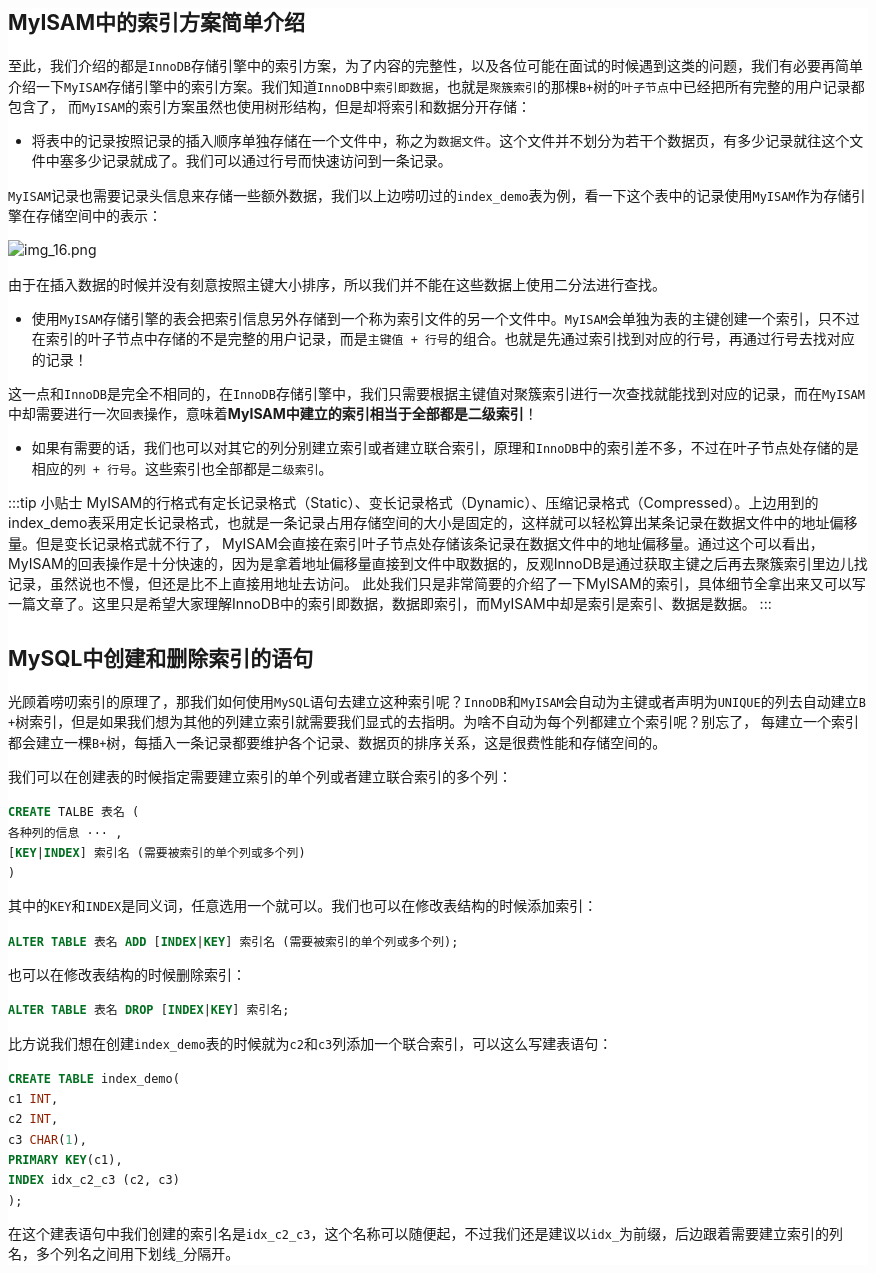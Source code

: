 ## MyISAM中的索引方案简单介绍

至此，我们介绍的都是`InnoDB`存储引擎中的索引方案，为了内容的完整性，以及各位可能在面试的时候遇到这类的问题，我们有必要再简单介绍一下`MyISAM`存储引擎中的索引方案。我们知道`InnoDB`中`索引即数据`，也就是`聚簇索引`的那棵`B+`树的`叶子节点`中已经把所有完整的用户记录都包含了，
而`MyISAM`的索引方案虽然也使用树形结构，但是却将索引和数据分开存储：

* 将表中的记录按照记录的插入顺序单独存储在一个文件中，称之为`数据文件`。这个文件并不划分为若干个数据页，有多少记录就往这个文件中塞多少记录就成了。我们可以通过行号而快速访问到一条记录。

`MyISAM`记录也需要记录头信息来存储一些额外数据，我们以上边唠叨过的`index_demo`表为例，看一下这个表中的记录使用`MyISAM`作为存储引擎在存储空间中的表示：

![img_16.png](/数据库/MySQL/B+树索引/img_16.png)

由于在插入数据的时候并没有刻意按照主键大小排序，所以我们并不能在这些数据上使用二分法进行查找。

* 使用`MyISAM`存储引擎的表会把索引信息另外存储到一个称为索引文件的另一个文件中。`MyISAM`会单独为表的主键创建一个索引，只不过在索引的叶子节点中存储的不是完整的用户记录，而是`主键值 + 行号`的组合。也就是先通过索引找到对应的行号，再通过行号去找对应的记录！

这一点和`InnoDB`是完全不相同的，在`InnoDB`存储引擎中，我们只需要根据主键值对聚簇索引进行一次查找就能找到对应的记录，而在`MyISAM`中却需要进行一次`回表`操作，意味着**MyISAM中建立的索引相当于全部都是二级索引**！

* 如果有需要的话，我们也可以对其它的列分别建立索引或者建立联合索引，原理和`InnoDB`中的索引差不多，不过在叶子节点处存储的是相应的`列 + 行号`。这些索引也全部都是`二级索引`。

:::tip 小贴士
MyISAM的行格式有定长记录格式（Static）、变长记录格式（Dynamic）、压缩记录格式（Compressed）。上边用到的index_demo表采用定长记录格式，也就是一条记录占用存储空间的大小是固定的，这样就可以轻松算出某条记录在数据文件中的地址偏移量。但是变长记录格式就不行了，
MyISAM会直接在索引叶子节点处存储该条记录在数据文件中的地址偏移量。通过这个可以看出，MyISAM的回表操作是十分快速的，因为是拿着地址偏移量直接到文件中取数据的，反观InnoDB是通过获取主键之后再去聚簇索引里边儿找记录，虽然说也不慢，但还是比不上直接用地址去访问。
此处我们只是非常简要的介绍了一下MyISAM的索引，具体细节全拿出来又可以写一篇文章了。这里只是希望大家理解InnoDB中的索引即数据，数据即索引，而MyISAM中却是索引是索引、数据是数据。
:::

## MySQL中创建和删除索引的语句

光顾着唠叨索引的原理了，那我们如何使用`MySQL`语句去建立这种索引呢？`InnoDB`和`MyISAM`会自动为主键或者声明为`UNIQUE`的列去自动建立`B+`树索引，但是如果我们想为其他的列建立索引就需要我们显式的去指明。为啥不自动为每个列都建立个索引呢？别忘了，
每建立一个索引都会建立一棵`B+`树，每插入一条记录都要维护各个记录、数据页的排序关系，这是很费性能和存储空间的。

我们可以在创建表的时候指定需要建立索引的单个列或者建立联合索引的多个列：

```sql
CREATE TALBE 表名 (
各种列的信息 ··· ,
[KEY|INDEX] 索引名 (需要被索引的单个列或多个列)
)
```
其中的`KEY`和`INDEX`是同义词，任意选用一个就可以。我们也可以在修改表结构的时候添加索引：

```sql
ALTER TABLE 表名 ADD [INDEX|KEY] 索引名 (需要被索引的单个列或多个列);
```
也可以在修改表结构的时候删除索引：

```sql
ALTER TABLE 表名 DROP [INDEX|KEY] 索引名;
```
比方说我们想在创建`index_demo`表的时候就为`c2`和`c3`列添加一个联合索引，可以这么写建表语句：

```sql
CREATE TABLE index_demo(
c1 INT,
c2 INT,
c3 CHAR(1),
PRIMARY KEY(c1),
INDEX idx_c2_c3 (c2, c3)
);
```
在这个建表语句中我们创建的索引名是`idx_c2_c3`，这个名称可以随便起，不过我们还是建议以`idx_`为前缀，后边跟着需要建立索引的列名，多个列名之间用下划线`_`分隔开。
